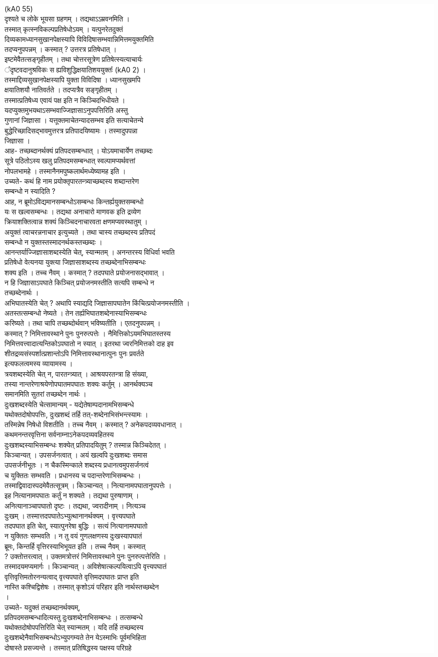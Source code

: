 (kA0 55)  
दृश्यते च लोके भूयसा ग्रहणम् । तद्यथाऽऽम्रवनमिति ।  
तस्मात् कृत्स्नविकल्पप्रतिषेधोऽयम् । यत्पुनरेतदुक्तं  
दिव्यकामध्यानसुखानपेक्षस्यापि विविदिषासम्भवान्निमित्तमयुक्तमिति  
तदप्यनुपपन्नम् । कस्मात् ? उत्तरत्र प्रतिषेधात् ।  
इष्टमेवैतत्सङ्गृहीतम् । तथा चोत्तरसूत्रेण प्रतिषेत्स्यत्याचार्यः  
᳚दृष्टवदानुश्रविकः स ह्यविशुद्धिक्षयातिशययुक्तः᳚ (kA0 2) ।  
तस्माद्दिव्यसुखानपेक्षस्यापि युक्ता विविदिषा । ध्यानसुखमपि  
क्षयातिशयौ नातिवर्तते । तदप्यत्रैव सङ्गृहीतम् ।  
तस्मात्प्रतिषेध्य एवायं पक्ष इति न किञ्चिदभिधीयते ।  
यदप्युक्तमुभयथाऽसम्भवाज्जिज्ञासाऽनुपपत्तिरिति अस्तु  
गुणानां जिज्ञासा । यत्तूक्तमाचेतन्यादसम्भव इति सत्याचेतन्ये  
बुद्धेरिच्छादिसद्भावमुत्तरत्र प्रतिपादयिष्यामः । तस्मादुपपन्ना  
जिज्ञासा ।  
आह- तच्छब्दानर्थक्यं प्रतिपदसम्बन्धात् । योऽयमाचार्येण तच्छब्दः  
सूत्रे पठितोऽस्य खलु प्रतिपदमसम्बन्धात् स्वल्पामप्यर्थवत्तां  
नोपलभामहे । तस्मानैनमपुष्कलार्थमध्येष्यामह इति ।  
उच्यते- कथं हि नाम प्रयोक्तृपारतन्त्र्याच्छब्दस्य शब्दान्तरेण  
सम्बन्धो न स्यादिति ?  
आह, न ब्रूमोऽविद्यमानसम्बन्धोऽसम्बन्धः किन्तर्ह्ययुक्तसम्बन्धो  
यः स खल्वसम्बन्धः । तद्यथा अनाचारो माणवक इति द्रव्येण  
क्रियाशक्तित्वान्न शक्यं किञ्चिदनाचारवता क्षणमप्यवस्थातुम् ।  
अयुक्तं त्वाचरन्ननाचार इत्युच्यते । तथा चास्य तच्छब्दस्य प्रतिपदं  
सम्बन्धो न युक्तस्तस्मादनर्थकस्तच्छब्दः ।  
आनन्तर्याज्जिज्ञासाशब्दस्येति चेत्, स्यान्मतम् । अनन्तरस्य विधिर्वा भवति  
प्रतिषेधो वेत्यनया युक्त्या जिज्ञासाशब्दस्य तच्छब्देनाभिसम्बन्धः  
शक्य इति । तच्च नैवम् । कस्मात् ? तदपघाते प्रयोजनासद्भावात् ।  
न हि जिज्ञासाऽपघाते किञ्चित् प्रयोजनमस्तीति सत्यपि सम्बन्धे न  
तच्छब्देनार्थः ।  
अभिघातस्येति चेत् ? अथापि स्याद्यदि जिज्ञासापघातेन किंचित्प्रयोजनमस्तीति ।  
अतस्तत्सम्बन्धो नेष्यते । तेन तर्ह्यभिघातशब्देनास्याभिसम्बन्धः  
करिष्यते । तथा चापि तच्छब्दोर्थवान् भविष्यतीति । एतदनुपपन्नम् ।  
कस्मात् ? निमित्तावस्थाने पुनः पुनरुत्पत्तेः । नैमित्तिकोऽयमभिघातस्तस्य  
निमित्तवत्त्वादात्यन्तिकोऽपघातो न स्यात् । इतरथा ज्वरनिमित्तको दाह इव  
शीतद्रव्यसंस्पर्शात्प्रशान्तोऽपि निमित्तावस्थानात्पुनः पुनः प्रवर्तते  
इत्यफलत्वमस्य व्यायामस्य ।  
त्रयशब्दस्येति चेत् न, पारतन्त्र्यात् । आश्रयपरतन्त्रा हि संख्या,  
तस्या नान्तरेणाश्रयेणोपघातमपघातः शक्यः कर्तुम् । आनर्थक्यञ्च  
समानमिति सुतरां तच्छब्देन नार्थः ।  
दुःखशब्दस्येति चेत्सामान्यम् - यद्येतेषाम्पदानामभिसम्बन्धे  
यथोक्तदोषोपपत्तिः, दुःखशब्दं तर्हि तत्-शब्देनाभिसंभन्त्स्यामः ।  
तस्मिन्नेष निषेधो विशतीति । तच्च नैवम् । कस्मात् ? अनेकपदव्यवधानात् ।  
कथमनन्तरवृत्तिना सर्वनाम्नाऽनेकपदव्यवहितस्य  
दुःखशब्दस्याभिसम्बन्धः शक्येत् प्रतिपादयितुम् ? तस्मान्न किञ्चिदेतत् ।  
किञ्चान्यत् । उपसर्जनत्वात् । अयं खल्वपि दुःखशब्दः समास  
उपसर्जनीभूतः । न चैकस्मिन्काले शब्दस्य प्रधानत्वमुपसर्जनत्वं  
च युक्तितः सम्भवति । प्रधानस्य च पदान्तरेणाभिसम्बन्धः ।  
तस्माद्विवादास्पदमेवैतत्सूत्रम् । किञ्चान्यत् । नित्यानामपघातानुपपत्तेः ।  
इह नित्यानामपघातः कर्तुं न शक्यते । तद्यथा पुरुषाणाम् ।  
अनित्यानाञ्चापघातो दृष्टः । तद्यथा, ज्वरादीनाम् । नित्यञ्च  
दुःखम् । तस्मात्तदपघातेऽभ्युत्थानानर्थक्यम् । वृत्त्यपघाते  
तदपघात इति चेत्, स्यात्पुनरेषा बुद्धिः । सत्यं नित्यानामपघातो  
न युक्तितः सम्भवति । न तु वयं गुणलक्षणस्य दुःखस्यापघातं  
ब्रूमः, किन्तर्हि वृत्तिरस्याभिभूयत इति । तच्च नैवम् । कस्मात्  
? उक्तोत्तरत्वात् । उक्तमत्रोत्तरं निमित्तावस्थाने पुनः पुनरुत्पत्तेरिति ।  
तस्मादयमप्यमार्गः । किञ्चान्यत् । अविशेषात्कल्पयित्वाऽपि वृत्त्यपघातं  
वृत्तिवृत्तिमतोरनन्यत्वाद् वृत्त्यपघाते वृत्तिमदपघातः प्राप्त इति  
नास्ति कश्चिद्विशेषः । तस्मात् कृशोऽयं परिहार इति नार्थस्तच्छब्देन  
।  
उच्यते- यदुक्तं तच्छब्दानर्थक्यम्,  
प्रतिपदमसम्बन्धादित्यस्तु दुःखशब्देनाभिसम्बन्धः । तत्सम्बन्धे  
यथोक्तदोषोपपत्तिरिति चेत् स्यान्मतम् । यदि तर्हि तच्छब्दस्य  
दुःखशब्देनैवाभिसम्बन्धोऽभ्युपगम्यते तेन येऽस्माभिः पूर्वमभिहिता  
दोषास्ते प्रसज्यन्ते । तस्मात् प्रतिषिद्धस्य पक्षस्य परिग्रहे  